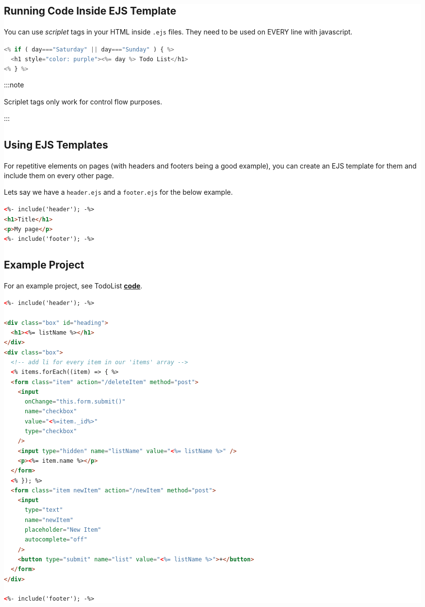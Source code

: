## Running Code Inside EJS Template

You can use _scriplet_ tags in your HTML inside `.ejs` files. They need to be used on EVERY line with javascript.

```js title="example.ejs"
<% if ( day==="Saturday" || day==="Sunday" ) { %>
  <h1 style="color: purple"><%= day %> Todo List</h1>
<% } %>
```

:::note

Scriplet tags only work for control flow purposes.

:::

## Using EJS Templates

For repetitive elements on pages (with headers and footers being a good example), you can create an EJS template for them and include them on every other page.

Lets say we have a `header.ejs` and a `footer.ejs` for the below example.

```html title="page.ejs"
<%- include('header'); -%>
<h1>Title</h1>
<p>My page</p>
<%- include('footer'); -%>
```

## Example Project

For an example project, see TodoList **[code](https://github.com/Boston343/TodoList)**.

```html title="TodoList: list.ejs"
<%- include('header'); -%>

<div class="box" id="heading">
  <h1><%= listName %></h1>
</div>
<div class="box">
  <!-- add li for every item in our 'items' array -->
  <% items.forEach((item) => { %>
  <form class="item" action="/deleteItem" method="post">
    <input
      onChange="this.form.submit()"
      name="checkbox"
      value="<%=item._id%>"
      type="checkbox"
    />
    <input type="hidden" name="listName" value="<%= listName %>" />
    <p><%= item.name %></p>
  </form>
  <% }); %>
  <form class="item newItem" action="/newItem" method="post">
    <input
      type="text"
      name="newItem"
      placeholder="New Item"
      autocomplete="off"
    />
    <button type="submit" name="list" value="<%= listName %>">+</button>
  </form>
</div>

<%- include('footer'); -%>
```